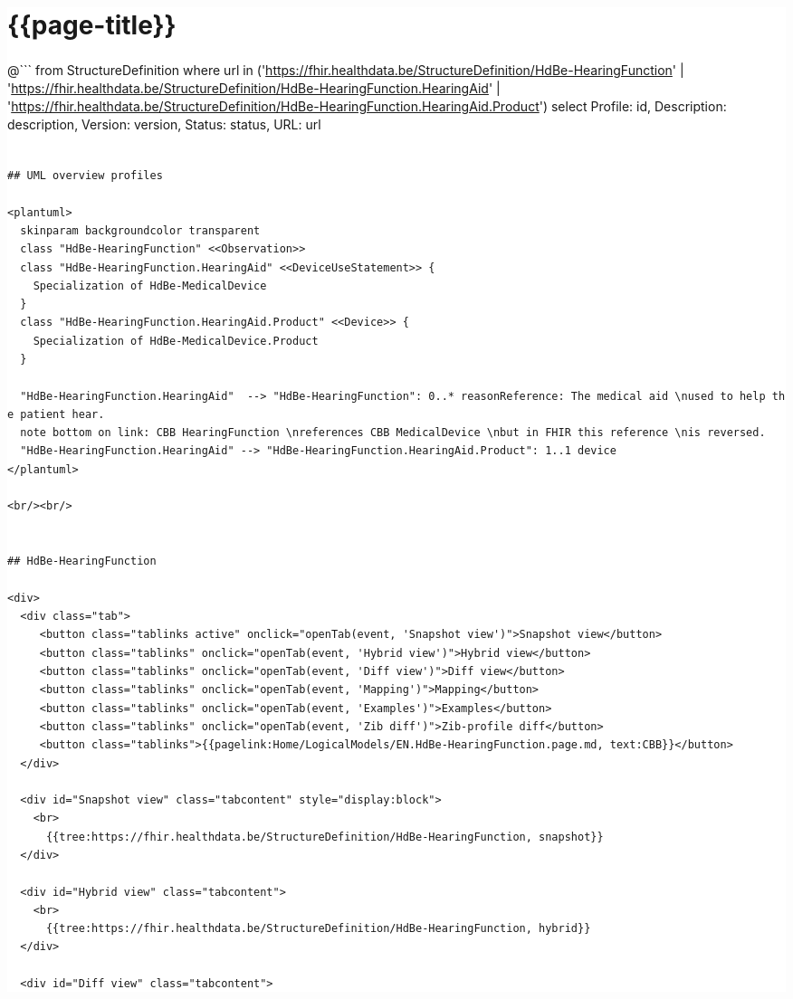# {{page-title}}

@```
from StructureDefinition
where url in ('https://fhir.healthdata.be/StructureDefinition/HdBe-HearingFunction' | 'https://fhir.healthdata.be/StructureDefinition/HdBe-HearingFunction.HearingAid' | 'https://fhir.healthdata.be/StructureDefinition/HdBe-HearingFunction.HearingAid.Product')
select 
Profile: id,
Description: description,
Version: version,
Status: status,
URL: url
```

## UML overview profiles

<plantuml>
  skinparam backgroundcolor transparent
  class "HdBe-HearingFunction" <<Observation>> 
  class "HdBe-HearingFunction.HearingAid" <<DeviceUseStatement>> {
    Specialization of HdBe-MedicalDevice
  }
  class "HdBe-HearingFunction.HearingAid.Product" <<Device>> {
    Specialization of HdBe-MedicalDevice.Product
  }

  "HdBe-HearingFunction.HearingAid"  --> "HdBe-HearingFunction": 0..* reasonReference: The medical aid \nused to help the patient hear. 
  note bottom on link: CBB HearingFunction \nreferences CBB MedicalDevice \nbut in FHIR this reference \nis reversed.
  "HdBe-HearingFunction.HearingAid" --> "HdBe-HearingFunction.HearingAid.Product": 1..1 device
</plantuml>

<br/><br/> 


## HdBe-HearingFunction

<div>
  <div class="tab">
     <button class="tablinks active" onclick="openTab(event, 'Snapshot view')">Snapshot view</button>
     <button class="tablinks" onclick="openTab(event, 'Hybrid view')">Hybrid view</button>
     <button class="tablinks" onclick="openTab(event, 'Diff view')">Diff view</button>
     <button class="tablinks" onclick="openTab(event, 'Mapping')">Mapping</button>
     <button class="tablinks" onclick="openTab(event, 'Examples')">Examples</button>
     <button class="tablinks" onclick="openTab(event, 'Zib diff')">Zib-profile diff</button>
     <button class="tablinks">{{pagelink:Home/LogicalModels/EN.HdBe-HearingFunction.page.md, text:CBB}}</button>
  </div>

  <div id="Snapshot view" class="tabcontent" style="display:block">
    <br>
      {{tree:https://fhir.healthdata.be/StructureDefinition/HdBe-HearingFunction, snapshot}}
  </div>

  <div id="Hybrid view" class="tabcontent">
    <br>
      {{tree:https://fhir.healthdata.be/StructureDefinition/HdBe-HearingFunction, hybrid}}
  </div>

  <div id="Diff view" class="tabcontent">
```
